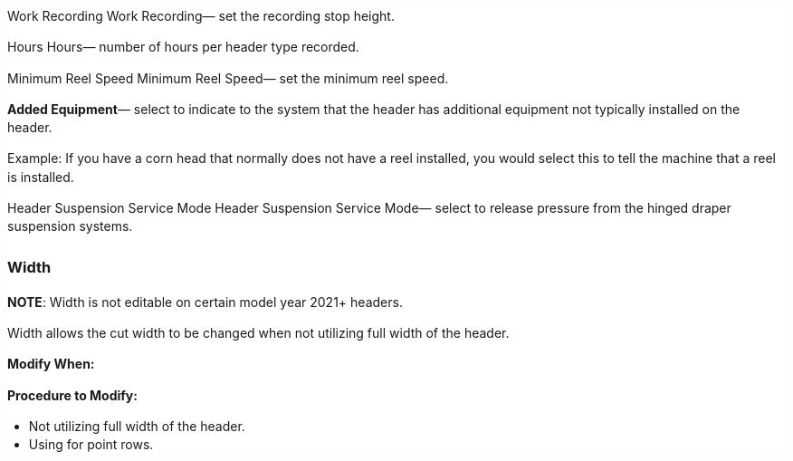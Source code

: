 

Work Recording
Work Recording— set the recording
stop height.



Hours
Hours— number of hours per
header type recorded.



Minimum Reel Speed
Minimum Reel Speed— set the
minimum reel speed.

**Added Equipment**— select to indicate
to the system that the header has additional equipment not typically
installed on the header.

Example: If you have a corn head that normally does not have
a reel installed, you would select this to tell the machine that a
reel is installed.



Header Suspension Service Mode
Header Suspension Service Mode— select to release pressure from the hinged draper suspension systems.


### Width

**NOTE**: Width is not editable on certain model year 2021+ headers.


Width allows the cut width to be changed when not utilizing
full width of the header.

**Modify When:**

**Procedure to Modify:**

- Not utilizing full width of the header.
- Using for point rows.
